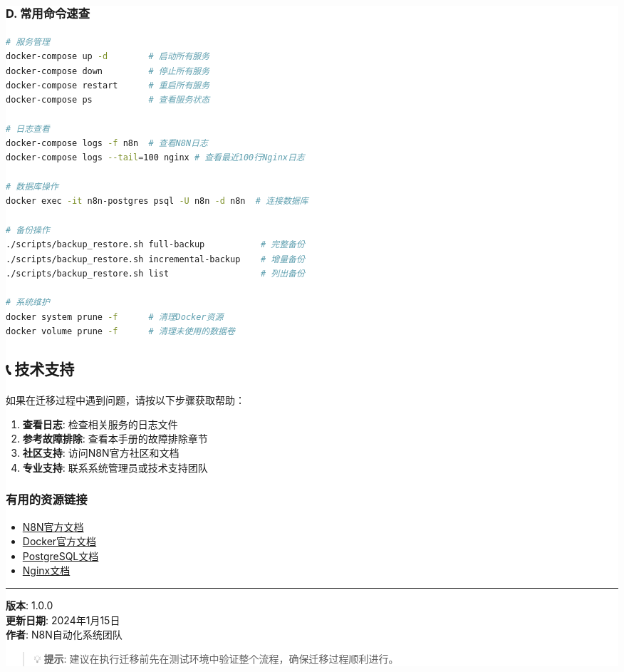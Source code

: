 ### D. 常用命令速查

```bash
# 服务管理
docker-compose up -d        # 启动所有服务
docker-compose down         # 停止所有服务
docker-compose restart      # 重启所有服务
docker-compose ps           # 查看服务状态

# 日志查看
docker-compose logs -f n8n  # 查看N8N日志
docker-compose logs --tail=100 nginx # 查看最近100行Nginx日志

# 数据库操作
docker exec -it n8n-postgres psql -U n8n -d n8n  # 连接数据库

# 备份操作
./scripts/backup_restore.sh full-backup           # 完整备份
./scripts/backup_restore.sh incremental-backup    # 增量备份
./scripts/backup_restore.sh list                  # 列出备份

# 系统维护
docker system prune -f      # 清理Docker资源
docker volume prune -f      # 清理未使用的数据卷
```

## 📞 技术支持

如果在迁移过程中遇到问题，请按以下步骤获取帮助：

1. **查看日志**: 检查相关服务的日志文件
2. **参考故障排除**: 查看本手册的故障排除章节
3. **社区支持**: 访问N8N官方社区和文档
4. **专业支持**: 联系系统管理员或技术支持团队

### 有用的资源链接

- [N8N官方文档](https://docs.n8n.io/)
- [Docker官方文档](https://docs.docker.com/)
- [PostgreSQL文档](https://www.postgresql.org/docs/)
- [Nginx文档](https://nginx.org/en/docs/)

---

**版本**: 1.0.0  
**更新日期**: 2024年1月15日  
**作者**: N8N自动化系统团队

> 💡 **提示**: 建议在执行迁移前先在测试环境中验证整个流程，确保迁移过程顺利进行。